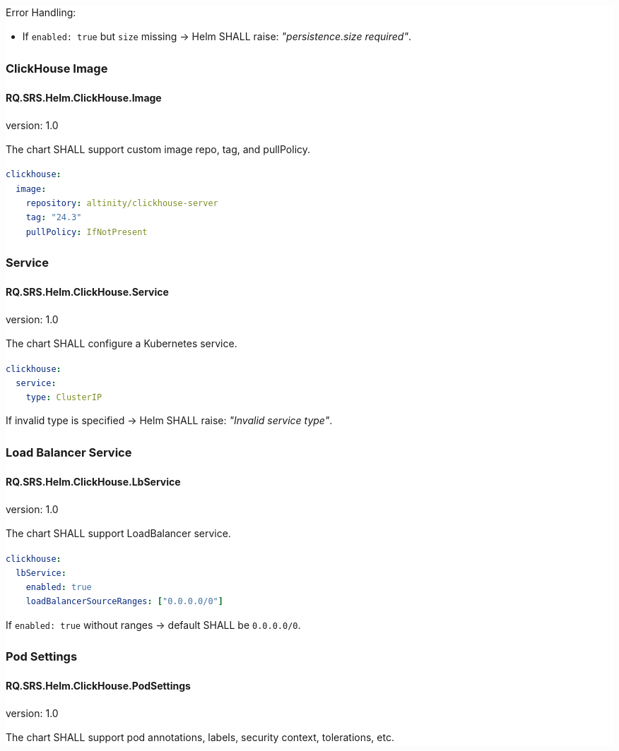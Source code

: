 Error Handling:

* If `enabled: true` but `size` missing → Helm SHALL raise: *"persistence.size required"*.

### ClickHouse Image

#### RQ.SRS.Helm.ClickHouse.Image
version: 1.0

The chart SHALL support custom image repo, tag, and pullPolicy.

```yaml
clickhouse:
  image:
    repository: altinity/clickhouse-server
    tag: "24.3"
    pullPolicy: IfNotPresent
```

### Service

#### RQ.SRS.Helm.ClickHouse.Service
version: 1.0

The chart SHALL configure a Kubernetes service.

```yaml
clickhouse:
  service:
    type: ClusterIP
```

If invalid type is specified → Helm SHALL raise: *"Invalid service type"*.

### Load Balancer Service

#### RQ.SRS.Helm.ClickHouse.LbService
version: 1.0

The chart SHALL support LoadBalancer service.

```yaml
clickhouse:
  lbService:
    enabled: true
    loadBalancerSourceRanges: ["0.0.0.0/0"]
```

If `enabled: true` without ranges → default SHALL be `0.0.0.0/0`.

### Pod Settings

#### RQ.SRS.Helm.ClickHouse.PodSettings
version: 1.0

The chart SHALL support pod annotations, labels, security context, tolerations, etc.
